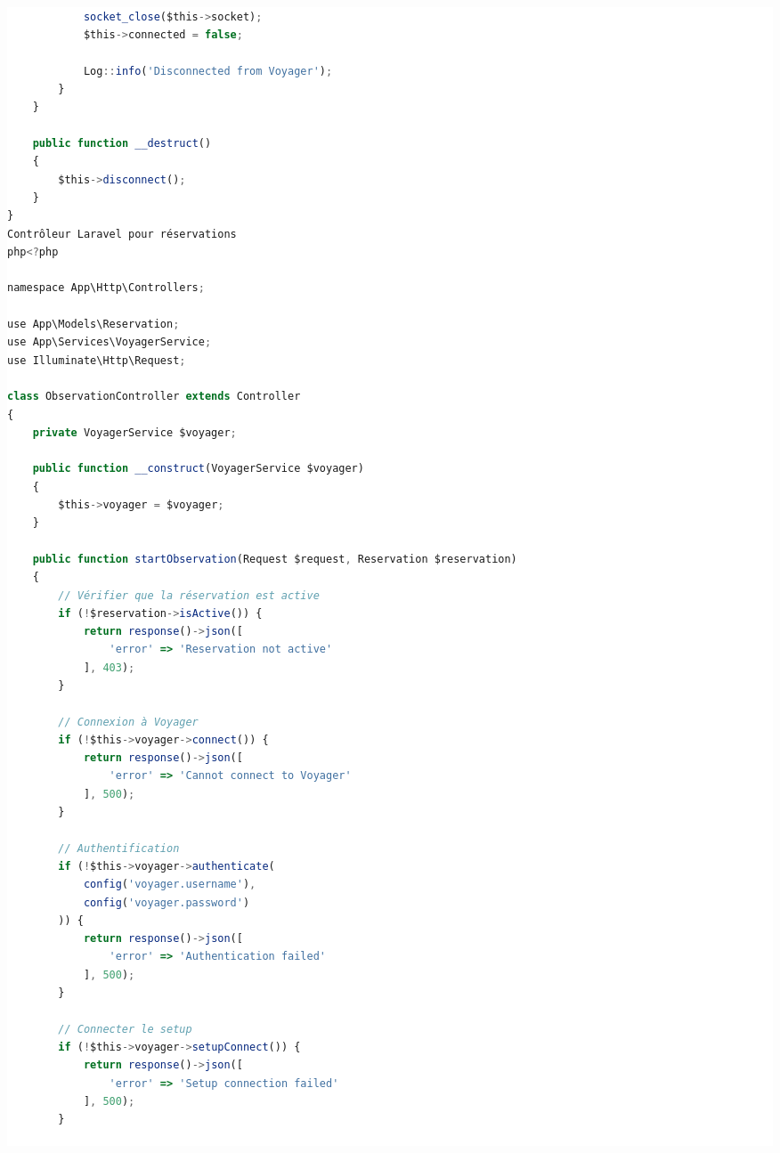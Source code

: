 ```javascript
            socket_close($this->socket);
            $this->connected = false;
            
            Log::info('Disconnected from Voyager');
        }
    }
    
    public function __destruct()
    {
        $this->disconnect();
    }
}
Contrôleur Laravel pour réservations
php<?php

namespace App\Http\Controllers;

use App\Models\Reservation;
use App\Services\VoyagerService;
use Illuminate\Http\Request;

class ObservationController extends Controller
{
    private VoyagerService $voyager;
    
    public function __construct(VoyagerService $voyager)
    {
        $this->voyager = $voyager;
    }
    
    public function startObservation(Request $request, Reservation $reservation)
    {
        // Vérifier que la réservation est active
        if (!$reservation->isActive()) {
            return response()->json([
                'error' => 'Reservation not active'
            ], 403);
        }
        
        // Connexion à Voyager
        if (!$this->voyager->connect()) {
            return response()->json([
                'error' => 'Cannot connect to Voyager'
            ], 500);
        }
        
        // Authentification
        if (!$this->voyager->authenticate(
            config('voyager.username'),
            config('voyager.password')
        )) {
            return response()->json([
                'error' => 'Authentication failed'
            ], 500);
        }
        
        // Connecter le setup
        if (!$this->voyager->setupConnect()) {
            return response()->json([
                'error' => 'Setup connection failed'
            ], 500);
        }
        
```